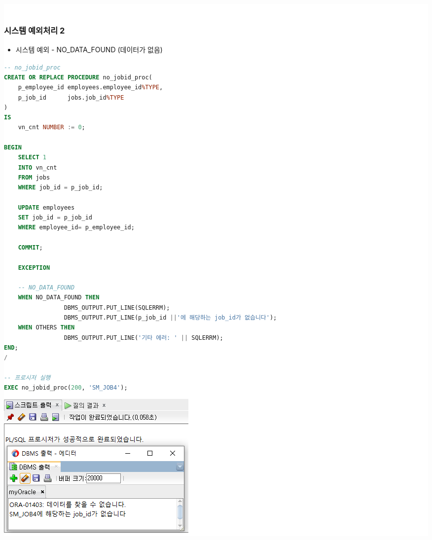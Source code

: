 <br/>

### 시스템 예외처리 2

- 시스템 예외 - NO_DATA_FOUND (데이터가 없음)

```sql
-- no_jobid_proc
CREATE OR REPLACE PROCEDURE no_jobid_proc(
    p_employee_id employees.employee_id%TYPE,
    p_job_id      jobs.job_id%TYPE
)
IS
    vn_cnt NUMBER := 0;
    
BEGIN
    SELECT 1
    INTO vn_cnt
    FROM jobs
    WHERE job_id = p_job_id;
    
    UPDATE employees
    SET job_id = p_job_id
    WHERE employee_id= p_employee_id;
    
    COMMIT;

    EXCEPTION 
    
    -- NO_DATA_FOUND
    WHEN NO_DATA_FOUND THEN
                 DBMS_OUTPUT.PUT_LINE(SQLERRM);
                 DBMS_OUTPUT.PUT_LINE(p_job_id ||'에 해당하는 job_id가 없습니다');
    WHEN OTHERS THEN
                 DBMS_OUTPUT.PUT_LINE('기타 에러: ' || SQLERRM);
END;
/

-- 프로시저 실행
EXEC no_jobid_proc(200, 'SM_JOB4');

```

![4](/assets/images/posts_img/plsql/4/4.png)

